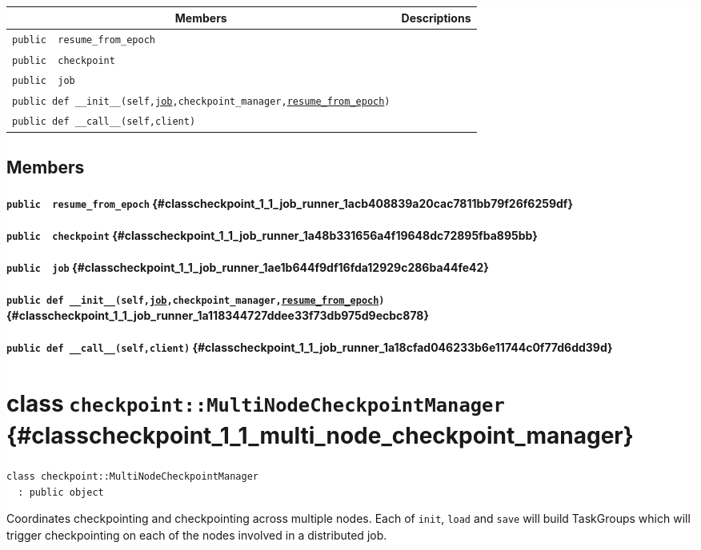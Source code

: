  Members                        | Descriptions                                
--------------------------------|---------------------------------------------
`public  resume_from_epoch` |
`public  checkpoint` |
`public  job` |
`public def __init__(self,`[`job`](#classcheckpoint_1_1_job_runner_1ae1b644f9df16fda12929c286ba44fe42)`,checkpoint_manager,`[`resume_from_epoch`](#classcheckpoint_1_1_job_runner_1acb408839a20cac7811bb79f26f6259df)`)` |
`public def __call__(self,client)` |

## Members

#### `public  resume_from_epoch` {#classcheckpoint_1_1_job_runner_1acb408839a20cac7811bb79f26f6259df}





#### `public  checkpoint` {#classcheckpoint_1_1_job_runner_1a48b331656a4f19648dc72895fba895bb}





#### `public  job` {#classcheckpoint_1_1_job_runner_1ae1b644f9df16fda12929c286ba44fe42}





#### `public def __init__(self,`[`job`](#classcheckpoint_1_1_job_runner_1ae1b644f9df16fda12929c286ba44fe42)`,checkpoint_manager,`[`resume_from_epoch`](#classcheckpoint_1_1_job_runner_1acb408839a20cac7811bb79f26f6259df)`)` {#classcheckpoint_1_1_job_runner_1a118344727ddee33f73db975d9ecbc878}





#### `public def __call__(self,client)` {#classcheckpoint_1_1_job_runner_1a18cfad046233b6e11744c0f77d6dd39d}





# class `checkpoint::MultiNodeCheckpointManager` {#classcheckpoint_1_1_multi_node_checkpoint_manager}

```
class checkpoint::MultiNodeCheckpointManager
  : public object
```  



Coordinates checkpointing and checkpointing across multiple nodes.
Each of `init`, `load` and `save` will build TaskGroups which will
trigger checkpointing on each of the nodes involved in a distributed job.
